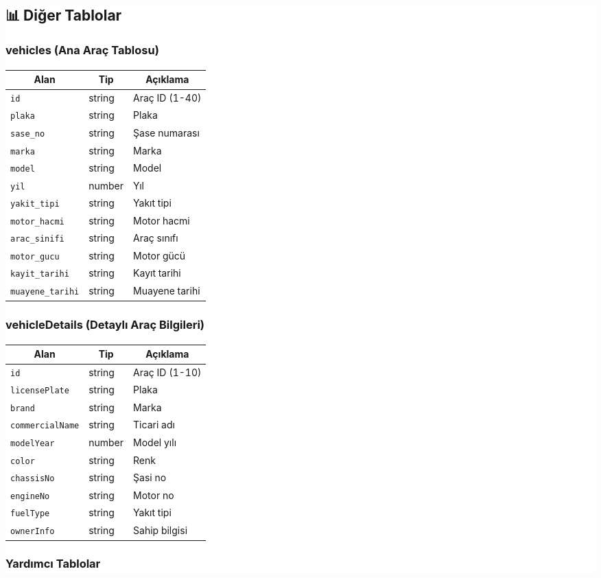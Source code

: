 
## 📊 Diğer Tablolar

### vehicles (Ana Araç Tablosu)

| Alan | Tip | Açıklama |
|------|-----|----------|
| `id` | string | Araç ID (1-40) |
| `plaka` | string | Plaka |
| `sase_no` | string | Şase numarası |
| `marka` | string | Marka |
| `model` | string | Model |
| `yil` | number | Yıl |
| `yakit_tipi` | string | Yakıt tipi |
| `motor_hacmi` | string | Motor hacmi |
| `arac_sinifi` | string | Araç sınıfı |
| `motor_gucu` | string | Motor gücü |
| `kayit_tarihi` | string | Kayıt tarihi |
| `muayene_tarihi` | string | Muayene tarihi |

### vehicleDetails (Detaylı Araç Bilgileri)

| Alan | Tip | Açıklama |
|------|-----|----------|
| `id` | string | Araç ID (1-10) |
| `licensePlate` | string | Plaka |
| `brand` | string | Marka |
| `commercialName` | string | Ticari adı |
| `modelYear` | number | Model yılı |
| `color` | string | Renk |
| `chassisNo` | string | Şasi no |
| `engineNo` | string | Motor no |
| `fuelType` | string | Yakıt tipi |
| `ownerInfo` | string | Sahip bilgisi |

### Yardımcı Tablolar
